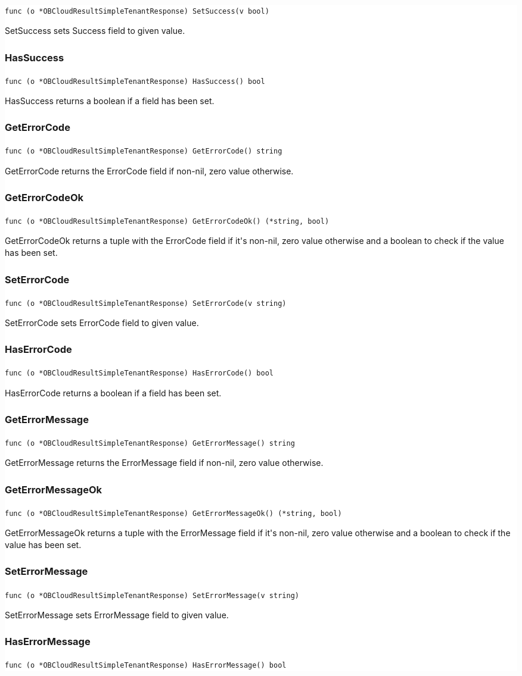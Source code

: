 `func (o *OBCloudResultSimpleTenantResponse) SetSuccess(v bool)`

SetSuccess sets Success field to given value.

### HasSuccess

`func (o *OBCloudResultSimpleTenantResponse) HasSuccess() bool`

HasSuccess returns a boolean if a field has been set.

### GetErrorCode

`func (o *OBCloudResultSimpleTenantResponse) GetErrorCode() string`

GetErrorCode returns the ErrorCode field if non-nil, zero value otherwise.

### GetErrorCodeOk

`func (o *OBCloudResultSimpleTenantResponse) GetErrorCodeOk() (*string, bool)`

GetErrorCodeOk returns a tuple with the ErrorCode field if it's non-nil, zero value otherwise
and a boolean to check if the value has been set.

### SetErrorCode

`func (o *OBCloudResultSimpleTenantResponse) SetErrorCode(v string)`

SetErrorCode sets ErrorCode field to given value.

### HasErrorCode

`func (o *OBCloudResultSimpleTenantResponse) HasErrorCode() bool`

HasErrorCode returns a boolean if a field has been set.

### GetErrorMessage

`func (o *OBCloudResultSimpleTenantResponse) GetErrorMessage() string`

GetErrorMessage returns the ErrorMessage field if non-nil, zero value otherwise.

### GetErrorMessageOk

`func (o *OBCloudResultSimpleTenantResponse) GetErrorMessageOk() (*string, bool)`

GetErrorMessageOk returns a tuple with the ErrorMessage field if it's non-nil, zero value otherwise
and a boolean to check if the value has been set.

### SetErrorMessage

`func (o *OBCloudResultSimpleTenantResponse) SetErrorMessage(v string)`

SetErrorMessage sets ErrorMessage field to given value.

### HasErrorMessage

`func (o *OBCloudResultSimpleTenantResponse) HasErrorMessage() bool`
